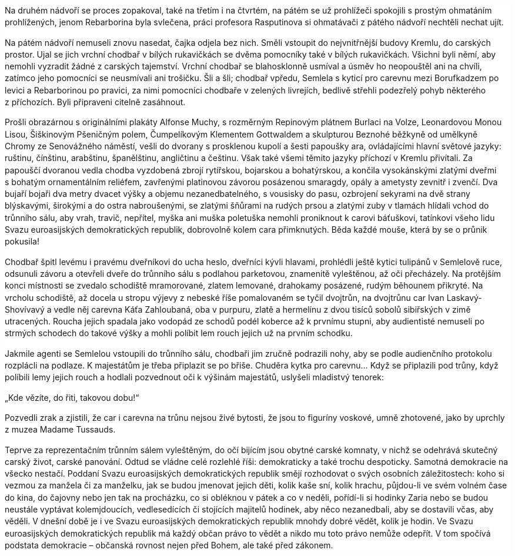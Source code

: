 Na druhém nádvoří se proces zopakoval, také na třetím i na čtvrtém, na pátém se už prohlížeči spokojili s prostým ohmatáním prohlížených, jenom Rebarborina byla svlečena, práci profesora Rasputinova si ohmatávači z pátého nádvoří nechtěli nechat ujít.

Na pátém nádvoří nemuseli znovu nasedat, čajka odjela bez nich. Směli vstoupit do nejvnitřnější budovy Kremlu, do carských prostor. Ujal se jich vrchní chodbař v bílých rukavičkách se dvěma pomocníky také v bílých rukavičkách. Všichni byli němí, aby nemohli vyzradit žádné z carských tajemství. Vrchní chodbař se blahosklonně usmíval a úsměv ho neopouštěl ani na chvíli, zatímco jeho pomocníci se neusmívali ani trošičku. Šli a šli; chodbař vpředu, Semlela s kyticí pro carevnu mezi Borufkadzem po levici a Rebarborinou po pravici, za nimi pomocníci chodbaře v zelených livrejích, bedlivě střehli podezřelý pohyb některého z příchozích. Byli připraveni citelně zasáhnout.

Prošli obrazárnou s originálními plakáty Alfonse Muchy, s rozměrným Repinovým plátnem Burlaci na Volze, Leonardovou Monou Lisou, Šiškinovým Pšeničným polem, Čumpelíkovým Klementem Gottwaldem a skulpturou Beznohé běžkyně od umělkyně Chromy ze Senovážného náměstí, vešli do dvorany s prosklenou kupolí a šesti papoušky ara, ovládajícími hlavní světové jazyky: ruštinu, čínštinu, arabštinu, španělštinu, angličtinu a češtinu. Však také všemi těmito jazyky příchozí v Kremlu přivítali. Za papouščí dvoranou vedla chodba vyzdobená zbrojí rytířskou, bojarskou a bohatýrskou, a končila vysokánskými zlatými dveřmi s bohatým ornamentálním reliéfem, zavřenými platinovou závorou posázenou smaragdy, opály a ametysty zevnitř i zvenčí. Dva bujaří bojaři dva metry dvacet výšky a objemu nezanedbatelného, s vousisky do pasu, ozbrojení sekyrami na dvě strany blýskavými, širokými a do ostra nabroušenými, se zlatými šňůrami na rudých prsou a zlatými zuby v tlamách hlídali vchod do trůnního sálu, aby vrah, travič, nepřítel, myška ani muška poletuška nemohli proniknout k carovi báťuškovi, tatínkovi všeho lidu Svazu euroasijských demokratických republik, dobrovolně kolem cara přimknutých. Běda každé mouše, která by se o průnik pokusila!

Chodbař špitl levému i pravému dveřníkovi do ucha heslo, dveřníci kývli hlavami, prohlédli ještě kytici tulipánů v Semlelově ruce, odsunuli závoru a otevřeli dveře do trůnního sálu s podlahou parketovou, znamenitě vyleštěnou, až oči přecházely. Na protějším konci místnosti se zvedalo schodiště mramorované, zlatem lemované, drahokamy posázené, rudým běhounem přikryté. Na vrcholu schodiště, až docela u stropu výjevy z nebeské říše pomalovaném se tyčil dvojtrůn, na dvojtrůnu car Ivan Laskavý-Shovívavý a vedle něj carevna Káťa Zahloubaná, oba v purpuru, zlatě a hermelínu z dvou tisíců sobolů sibiřských v zimě utracených. Roucha jejich spadala jako vodopád ze schodů podél koberce až k prvnímu stupni, aby audientisté nemuseli po strmých schodech do takové výšky a mohli políbit lem rouch jejich už na prvním schodku.

Jakmile agenti se Semlelou vstoupili do trůnního sálu, chodbaři jim zručně podrazili nohy, aby se podle audienčního protokolu rozplácli na podlaze. K majestátům je třeba připlazit se po břiše. Chuděra kytka pro carevnu… Když se připlazili pod trůny, když políbili lemy jejich rouch a hodlali pozvednout oči k výšinám majestátů, uslyšeli mladistvý tenorek:

„Kde vězíte, do řiti, takovou dobu!“

Pozvedli zrak a zjistili, že car i carevna na trůnu nejsou živé bytosti, že jsou to figuríny voskové, umně zhotovené, jako by uprchly z muzea Madame Tussauds.

Teprve za reprezentačním trůnním sálem vyleštěným, do očí bijícím jsou obytné carské komnaty, v nichž se odehrává skutečný carský život, carské panování. Odtud se vládne celé rozlehlé říši: demokraticky a také trochu despoticky. Samotná demokracie na všecko nestačí. Poddaní Svazu euroasijských demokratických republik smějí rozhodovat o svých osobních záležitostech: koho si vezmou za manžela či za manželku, jak se budou jmenovat jejich děti, kolik kaše sní, kolik hrachu, půjdou-li ve svém volném čase do kina, do čajovny nebo jen tak na procházku, co si obléknou v pátek a co v neděli, pořídí-li si hodinky Zaria nebo se budou neustále vyptávat kolemjdoucích, vedlesedících či stojících majitelů hodinek, aby něco nezanedbali, aby se dostavili včas, aby věděli. V dnešní době je i ve Svazu euroasijských demokratických republik mnohdy dobré vědět, kolik je hodin. Ve Svazu euroasijských demokratických republik má každý občan právo to vědět a nikdo mu toto právo nemůže odepřít. V tom spočívá podstata demokracie – občanská rovnost nejen před Bohem, ale také před zákonem.
